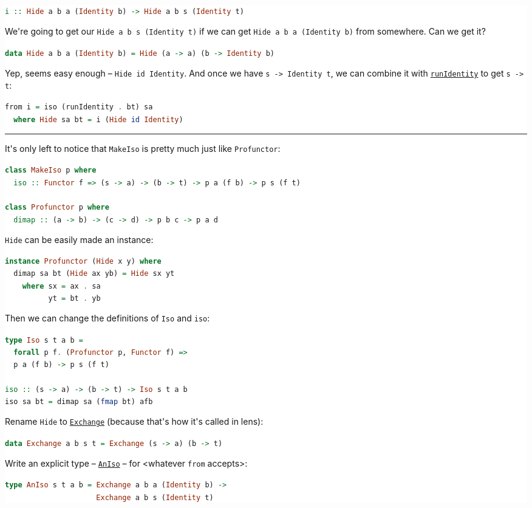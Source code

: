 ~~~ haskell
i :: Hide a b a (Identity b) -> Hide a b s (Identity t)
~~~

We're going to get our `Hide a b s (Identity t)` if we can get `Hide a b a (Identity b)` from somewhere. Can we get it?

~~~ haskell
data Hide a b a (Identity b) = Hide (a -> a) (b -> Identity b)
~~~

Yep, seems easy enough – `Hide id Identity`. And once we have `s -> Identity t`, we can combine it with [`runIdentity`][] to get `s -> t`:

~~~ haskell
from i = iso (runIdentity . bt) sa
  where Hide sa bt = i (Hide id Identity)
~~~

-----------------------------------------------------------------------------

It's only left to notice that `MakeIso` is pretty much just like `Profunctor`:

~~~ haskell
class MakeIso p where
  iso :: Functor f => (s -> a) -> (b -> t) -> p a (f b) -> p s (f t)

class Profunctor p where
  dimap :: (a -> b) -> (c -> d) -> p b c -> p a d
~~~

`Hide` can be easily made an instance:

~~~ haskell
instance Profunctor (Hide x y) where
  dimap sa bt (Hide ax yb) = Hide sx yt
    where sx = ax . sa
          yt = bt . yb
~~~

Then we can change the definitions of `Iso` and `iso`:

~~~ haskell
type Iso s t a b =
  forall p f. (Profunctor p, Functor f) =>
  p a (f b) -> p s (f t)

iso :: (s -> a) -> (b -> t) -> Iso s t a b
iso sa bt = dimap sa (fmap bt) afb
~~~

Rename `Hide` to [`Exchange`][] (because that's how it's called in lens):

~~~ haskell
data Exchange a b s t = Exchange (s -> a) (b -> t)
~~~

Write an explicit type – [`AnIso`][] – for \<whatever `from` accepts\>:

~~~ haskell
type AnIso s t a b = Exchange a b a (Identity b) ->
                     Exchange a b s (Identity t) 
~~~


[lot 1]: https://reddit.com/r/haskell/comments/2igp1v/lens_over_tea_part_1_lenses_101_traversals_101
[lot 2]: https://reddit.com/r/haskell/comments/2zg3fm/lens_over_tea_2_composition_laws
[lot 3]: https://reddit.com/r/haskell/comments/366pb3/lens_over_tea_3_folds
[profunctor lenses]: http://r6research.livejournal.com/27476.html
[cat video]: /cat.webm
[tuple functor]: http://stackoverflow.com/questions/4812633/making-a-a-a-functor
[mirrored lenses]: http://comonad.com/reader/2012/mirrored-lenses/
[iso 3.6]: http://hackage.haskell.org/package/lens-3.6/docs/Control-Lens-Iso.html
[type algebra]: http://chris-taylor.github.io/blog/2013/02/10/the-algebra-of-algebraic-data-types/
[24 profunctors]: https://ocharles.org.uk/blog/guest-posts/2013-12-22-24-days-of-hackage-profunctors.html
[SOH profunctors]: https://www.fpcomplete.com/school/to-infinity-and-beyond/pick-of-the-week/profunctors
[existential type]: https://wiki.haskell.org/Existential_type
[`enum`]: http://hackage.haskell.org/package/lens/docs/Control-Lens-Iso.html#v:enum
[`empty`]: http://hackage.haskell.org/package/base/docs/Control-Applicative.html#v:empty
[`Alternative`]: http://hackage.haskell.org/package/base/docs/Control-Applicative.html#t:Alternative
[`Category`]: http://hackage.haskell.org/package/base/docs/Control-Category.html#t:Category
[`Op`]: http://hackage.haskell.org/package/contravariant/docs/Data-Functor-Contravariant.html#v:Op
[`runIdentity`]: http://hackage.haskell.org/package/base/docs/Data-Functor-Identity.html#v:runIdentity
[`Profunctor`]: http://hackage.haskell.org/package/profunctors/docs/Data-Profunctor.html#t:Profunctor
[`dimap`]: http://hackage.haskell.org/package/profunctors/docs/Data-Profunctor.html#v:dimap
[`Exchange`]: http://hackage.haskell.org/package/lens/docs/Control-Lens-Internal-Iso.html#t:Exchange
[`ALens`]: http://hackage.haskell.org/package/lens/docs/Control-Lens-Lens.html#t:ALens
[`ATraversal`]: http://hackage.haskell.org/package/lens/docs/Control-Lens-Traversal.html#t:ATraversal
[`AnIso`]: http://hackage.haskell.org/package/lens/docs/Control-Lens-Iso.html#t:AnIso
[`Control.Lens.Iso`]: http://hackage.haskell.org/package/lens/docs/Control-Lens-Iso.html
[`strict`]: http://hackage.haskell.org/package/lens/docs/Control-Lens-Iso.html#v:strict
[`lazy`]: http://hackage.haskell.org/package/lens/docs/Control-Lens-Iso.html#v:lazy
[`reversed`]: http://hackage.haskell.org/package/lens/docs/Control-Lens-Iso.html#v:reversed
[`non`]: http://hackage.haskell.org/package/lens/docs/Control-Lens-Iso.html#v:non
[`swapped`]: http://hackage.haskell.org/package/lens/docs/Control-Lens-Iso.html#v:swapped
[`at`]: http://hackage.haskell.org/package/lens/docs/Control-Lens-At.html#v:at
[`Tagged`]: http://hackage.haskell.org/package/tagged/docs/Data-Tagged.html#t:Tagged
[`retag`]: http://hackage.haskell.org/package/tagged/docs/Data-Tagged.html#v:retag
[`Choice`]: http://hackage.haskell.org/package/profunctors/docs/Data-Profunctor.html#t:Choice
[`lmap`]: http://hackage.haskell.org/package/profunctors/docs/Data-Profunctor.html#v:lmap
[`rmap`]: http://hackage.haskell.org/package/profunctors/docs/Data-Profunctor.html#v:rmap
[`Forget`]: http://hackage.haskell.org/package/profunctors/docs/Data-Profunctor.html#t:Forget
[`Proxy`]: http://hackage.haskell.org/package/base/docs/Data-Proxy.html#t:Proxy
[`Data.Proxy`]: http://hackage.haskell.org/package/base/docs/Data-Proxy.html
[`united`]: http://hackage.haskell.org/package/lens/docs/Control-Lens-Lens.html#v:united